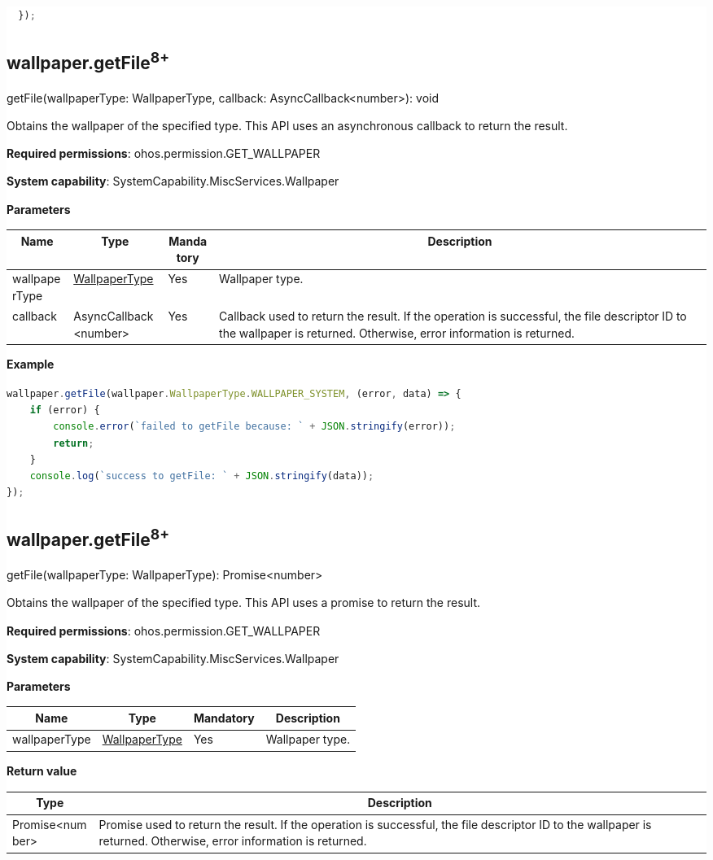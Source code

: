 ```js
  });
```

## wallpaper.getFile<sup>8+</sup>

getFile(wallpaperType: WallpaperType, callback: AsyncCallback&lt;number&gt;): void

Obtains the wallpaper of the specified type. This API uses an asynchronous callback to return the result.

**Required permissions**: ohos.permission.GET_WALLPAPER

**System capability**: SystemCapability.MiscServices.Wallpaper

**Parameters**

| Name | Type | Mandatory | Description |
| -------- | -------- | -------- | -------- |
| wallpaperType | [WallpaperType](#wallpapertype) | Yes | Wallpaper type. |
| callback | AsyncCallback&lt;number&gt; | Yes | Callback used to return the result. If the operation is successful, the file descriptor ID to the wallpaper is returned. Otherwise, error information is returned. |

**Example**

  ```js
  wallpaper.getFile(wallpaper.WallpaperType.WALLPAPER_SYSTEM, (error, data) => {
      if (error) {
          console.error(`failed to getFile because: ` + JSON.stringify(error));
          return;
      }
      console.log(`success to getFile: ` + JSON.stringify(data));
  });
  ```

## wallpaper.getFile<sup>8+</sup>

getFile(wallpaperType: WallpaperType): Promise&lt;number&gt;

Obtains the wallpaper of the specified type. This API uses a promise to return the result.

**Required permissions**: ohos.permission.GET_WALLPAPER

**System capability**: SystemCapability.MiscServices.Wallpaper

**Parameters**

| Name | Type | Mandatory | Description |
| -------- | -------- | -------- | -------- |
| wallpaperType | [WallpaperType](#wallpapertype) | Yes | Wallpaper type. |

**Return value**

| Type | Description |
| -------- | -------- |
| Promise&lt;number&gt; | Promise used to return the result. If the operation is successful, the file descriptor ID to the wallpaper is returned. Otherwise, error information is returned. |
